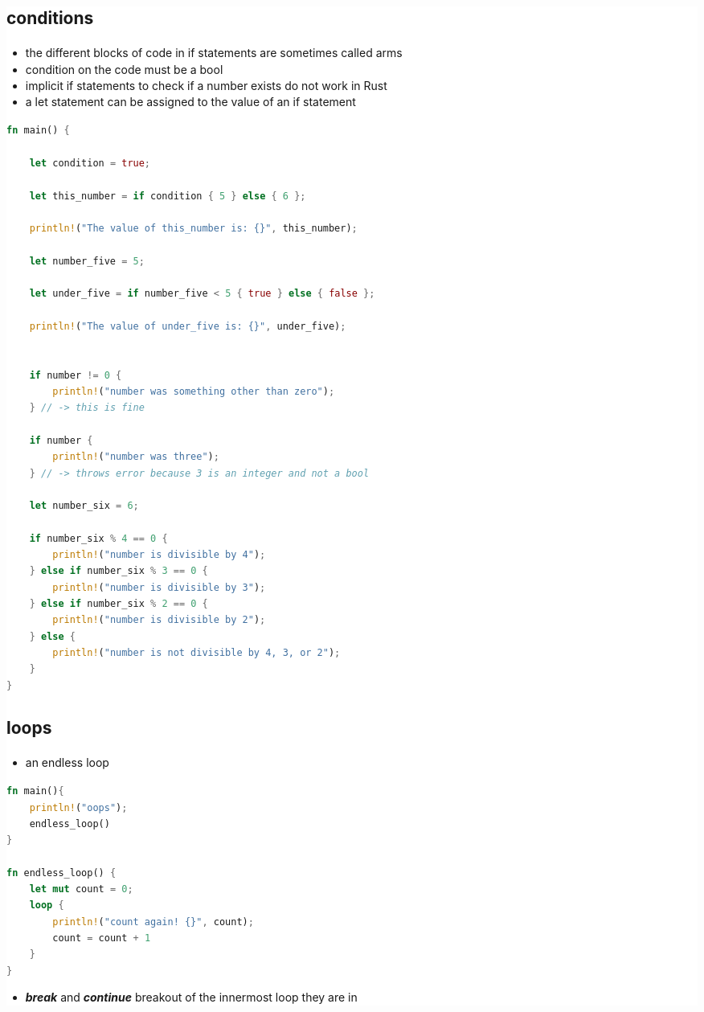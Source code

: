 ## conditions

- the different blocks of code in if statements are sometimes called arms
- condition on the code must be a bool
- implicit if statements to check if a number exists do not work in Rust
- a let statement can be assigned to the value of an if statement

```rust
fn main() {

    let condition = true;

    let this_number = if condition { 5 } else { 6 };

    println!("The value of this_number is: {}", this_number);

    let number_five = 5;

    let under_five = if number_five < 5 { true } else { false };

    println!("The value of under_five is: {}", under_five);


    if number != 0 {
        println!("number was something other than zero");
    } // -> this is fine

    if number {
        println!("number was three");
    } // -> throws error because 3 is an integer and not a bool

    let number_six = 6;

    if number_six % 4 == 0 {
        println!("number is divisible by 4");
    } else if number_six % 3 == 0 {
        println!("number is divisible by 3");
    } else if number_six % 2 == 0 {
        println!("number is divisible by 2");
    } else {
        println!("number is not divisible by 4, 3, or 2");
    }
}
```

## loops

- an endless loop 

```rust 
fn main(){
    println!("oops");
    endless_loop()
}

fn endless_loop() {
    let mut count = 0;
    loop {
        println!("count again! {}", count);
        count = count + 1
    }
}
```
- ***break*** and ***continue*** breakout of the innermost loop they are in 